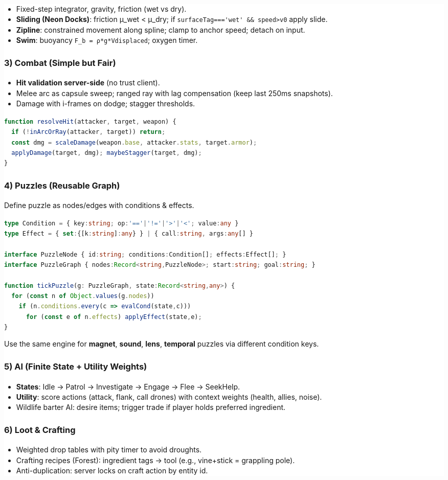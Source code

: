 * Fixed-step integrator, gravity, friction (wet vs dry).
* **Sliding (Neon Docks)**: friction μ\_wet < μ\_dry; if `surfaceTag==='wet' && speed>v0` apply slide.
* **Zipline**: constrained movement along spline; clamp to anchor speed; detach on input.
* **Swim**: buoyancy `F_b = ρ*g*Vdisplaced`; oxygen timer.

### 3) Combat (Simple but Fair)

* **Hit validation server-side** (no trust client).
* Melee arc as capsule sweep; ranged ray with lag compensation (keep last 250ms snapshots).
* Damage with i-frames on dodge; stagger thresholds.

```ts
function resolveHit(attacker, target, weapon) {
  if (!inArcOrRay(attacker, target)) return;
  const dmg = scaleDamage(weapon.base, attacker.stats, target.armor);
  applyDamage(target, dmg); maybeStagger(target, dmg);
}
```

### 4) Puzzles (Reusable Graph)

Define puzzle as nodes/edges with conditions & effects.

```ts
type Condition = { key:string; op:'=='|'!='|'>'|'<'; value:any }
type Effect = { set:{[k:string]:any} } | { call:string, args:any[] }

interface PuzzleNode { id:string; conditions:Condition[]; effects:Effect[]; }
interface PuzzleGraph { nodes:Record<string,PuzzleNode>; start:string; goal:string; }

function tickPuzzle(g: PuzzleGraph, state:Record<string,any>) {
  for (const n of Object.values(g.nodes))
    if (n.conditions.every(c => evalCond(state,c)))
      for (const e of n.effects) applyEffect(state,e);
}
```

Use the same engine for **magnet**, **sound**, **lens**, **temporal** puzzles via different condition keys.

### 5) AI (Finite State + Utility Weights)

* **States**: Idle → Patrol → Investigate → Engage → Flee → SeekHelp.
* **Utility**: score actions (attack, flank, call drones) with context weights (health, allies, noise).
* Wildlife barter AI: desire items; trigger trade if player holds preferred ingredient.

### 6) Loot & Crafting

* Weighted drop tables with pity timer to avoid droughts.
* Crafting recipes (Forest): ingredient tags -> tool (e.g., vine+stick = grappling pole).
* Anti-duplication: server locks on craft action by entity id.
